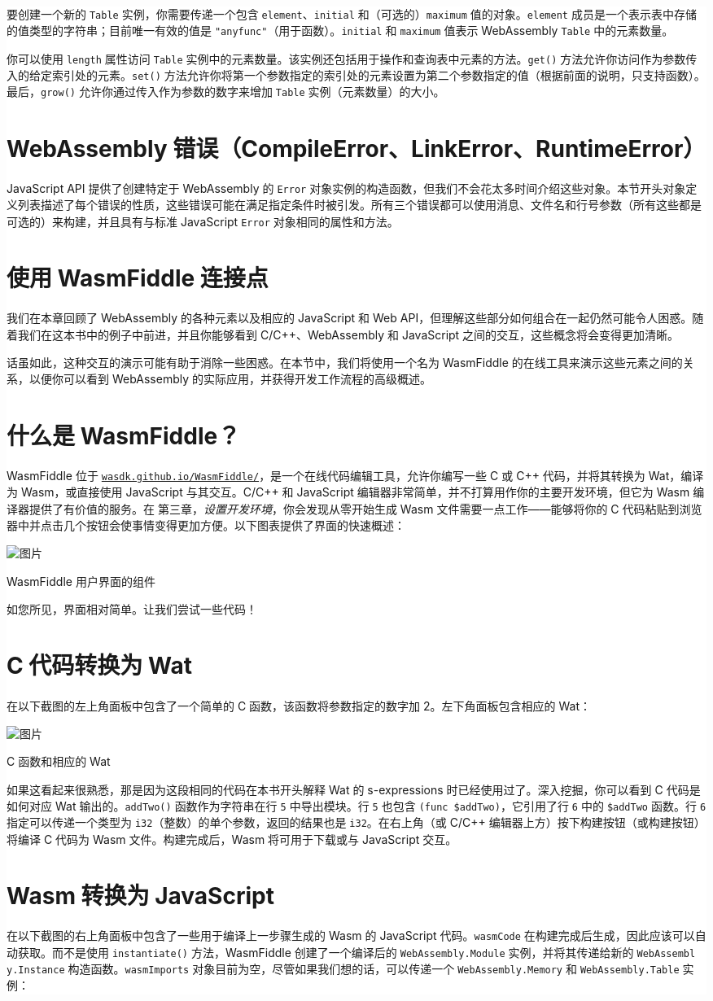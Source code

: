 要创建一个新的 `Table` 实例，你需要传递一个包含 `element`、`initial` 和（可选的）`maximum` 值的对象。`element` 成员是一个表示表中存储的值类型的字符串；目前唯一有效的值是 `"anyfunc"`（用于函数）。`initial` 和 `maximum` 值表示 WebAssembly `Table` 中的元素数量。

你可以使用 `length` 属性访问 `Table` 实例中的元素数量。该实例还包括用于操作和查询表中元素的方法。`get()` 方法允许你访问作为参数传入的给定索引处的元素。`set()` 方法允许你将第一个参数指定的索引处的元素设置为第二个参数指定的值（根据前面的说明，只支持函数）。最后，`grow()` 允许你通过传入作为参数的数字来增加 `Table` 实例（元素数量）的大小。

# WebAssembly 错误（CompileError、LinkError、RuntimeError）

JavaScript API 提供了创建特定于 WebAssembly 的 `Error` 对象实例的构造函数，但我们不会花太多时间介绍这些对象。本节开头对象定义列表描述了每个错误的性质，这些错误可能在满足指定条件时被引发。所有三个错误都可以使用消息、文件名和行号参数（所有这些都是可选的）来构建，并且具有与标准 JavaScript `Error` 对象相同的属性和方法。

# 使用 WasmFiddle 连接点

我们在本章回顾了 WebAssembly 的各种元素以及相应的 JavaScript 和 Web API，但理解这些部分如何组合在一起仍然可能令人困惑。随着我们在这本书中的例子中前进，并且你能够看到 C/C++、WebAssembly 和 JavaScript 之间的交互，这些概念将会变得更加清晰。

话虽如此，这种交互的演示可能有助于消除一些困惑。在本节中，我们将使用一个名为 WasmFiddle 的在线工具来演示这些元素之间的关系，以便你可以看到 WebAssembly 的实际应用，并获得开发工作流程的高级概述。

# 什么是 WasmFiddle？

WasmFiddle 位于 [`wasdk.github.io/WasmFiddle/`](https://wasdk.github.io/WasmFiddle/)，是一个在线代码编辑工具，允许你编写一些 C 或 C++ 代码，并将其转换为 Wat，编译为 Wasm，或直接使用 JavaScript 与其交互。C/C++ 和 JavaScript 编辑器非常简单，并不打算用作你的主要开发环境，但它为 Wasm 编译器提供了有价值的服务。在 第三章，*设置开发环境*，你会发现从零开始生成 Wasm 文件需要一点工作——能够将你的 C 代码粘贴到浏览器中并点击几个按钮会使事情变得更加方便。以下图表提供了界面的快速概述：

![图片](img/a30bacbd-3e98-45bf-a2af-c4c7b35c24ea.png)

WasmFiddle 用户界面的组件

如您所见，界面相对简单。让我们尝试一些代码！

# C 代码转换为 Wat

在以下截图的左上角面板中包含了一个简单的 C 函数，该函数将参数指定的数字加 2。左下角面板包含相应的 Wat：

![图片](img/14cdb18b-d295-4891-a9a6-a4ab72246a22.png)

C 函数和相应的 Wat

如果这看起来很熟悉，那是因为这段相同的代码在本书开头解释 Wat 的 s-expressions 时已经使用过了。深入挖掘，你可以看到 C 代码是如何对应 Wat 输出的。`addTwo()` 函数作为字符串在行 `5` 中导出模块。行 `5` 也包含 `(func $addTwo)`，它引用了行 `6` 中的 `$addTwo` 函数。行 `6` 指定可以传递一个类型为 `i32`（整数）的单个参数，返回的结果也是 `i32`。在右上角（或 C/C++ 编辑器上方）按下构建按钮（或构建按钮）将编译 C 代码为 Wasm 文件。构建完成后，Wasm 将可用于下载或与 JavaScript 交互。

# Wasm 转换为 JavaScript

在以下截图的右上角面板中包含了一些用于编译上一步骤生成的 Wasm 的 JavaScript 代码。`wasmCode` 在构建完成后生成，因此应该可以自动获取。而不是使用 `instantiate()` 方法，WasmFiddle 创建了一个编译后的 `WebAssembly.Module` 实例，并将其传递给新的 `WebAssembly.Instance` 构造函数。`wasmImports` 对象目前为空，尽管如果我们想的话，可以传递一个 `WebAssembly.Memory` 和 `WebAssembly.Table` 实例：
